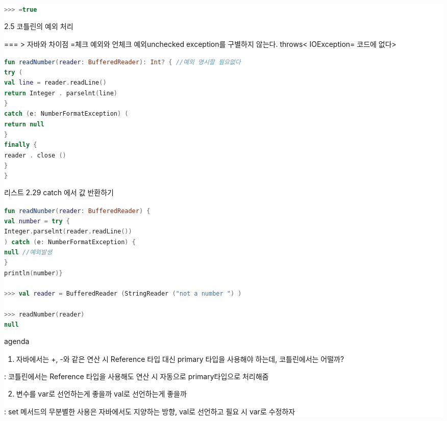 ```kotlin
>>> =true

```



2.5 코틀린의 예외 처리

=== > 자바와 차이점
=체크 예외와 언체크 예외unchecked exception를 구별하지 않는다.
throws< IOException= 코드에 없다>
```kotlin
fun readNumber(reader: BufferedReader): Int? { //예외 명시할 필요없다
try (
val line = reader.readLine()
return Integer . parselnt(line)
}
catch (e: NumberFormatException) (
return null
}
finally {
reader . close ()
}
}
```




리스트 2.29 catch 에서 값 반환하기
```kotlin
fun readNunber(reader: BufferedReader) {
val number = try {
Integer.parselnt(reader.readLine())
) catch (e: NumberFormatException) {
null //예외발생
}
println(number)}

>>> val reader = BufferedReader (StringReader ("not a number ") )

>>> readNumber(reader)
null

```



agenda

1. 자바에서는 +, -와 같은 연산 시 Reference 타입 대신 primary 타입을 사용해야 하는데, 코틀린에서는 어떨까?

: 코틀린에서는 Reference 타입을 사용해도 연산 시 자동으로 primary타입으로 처리해줌

2. 변수를 var로 선언하는게 좋을까 val로 선언하는게 좋을까

: set 메서드의 무분별한 사용은 자바에서도 지양하는 방향, val로 선언하고 필요 시 var로 수정하자
